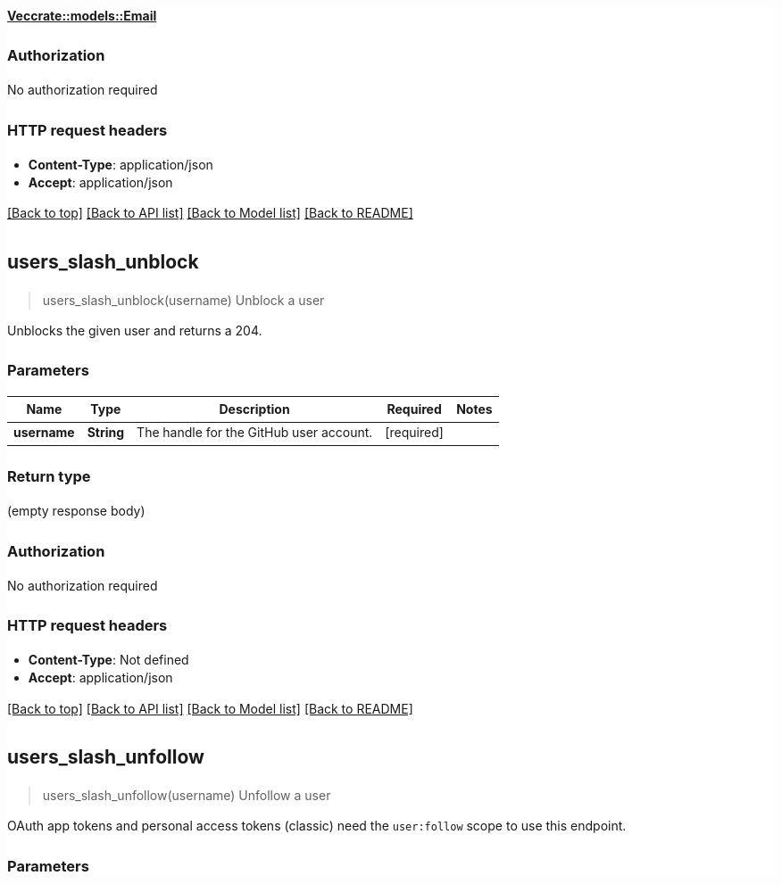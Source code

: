 [**Vec<crate::models::Email>**](email.md)

### Authorization

No authorization required

### HTTP request headers

- **Content-Type**: application/json
- **Accept**: application/json

[[Back to top]](#) [[Back to API list]](../README.md#documentation-for-api-endpoints) [[Back to Model list]](../README.md#documentation-for-models) [[Back to README]](../README.md)


## users_slash_unblock

> users_slash_unblock(username)
Unblock a user

Unblocks the given user and returns a 204.

### Parameters


Name | Type | Description  | Required | Notes
------------- | ------------- | ------------- | ------------- | -------------
**username** | **String** | The handle for the GitHub user account. | [required] |

### Return type

 (empty response body)

### Authorization

No authorization required

### HTTP request headers

- **Content-Type**: Not defined
- **Accept**: application/json

[[Back to top]](#) [[Back to API list]](../README.md#documentation-for-api-endpoints) [[Back to Model list]](../README.md#documentation-for-models) [[Back to README]](../README.md)


## users_slash_unfollow

> users_slash_unfollow(username)
Unfollow a user

OAuth app tokens and personal access tokens (classic) need the `user:follow` scope to use this endpoint.

### Parameters
